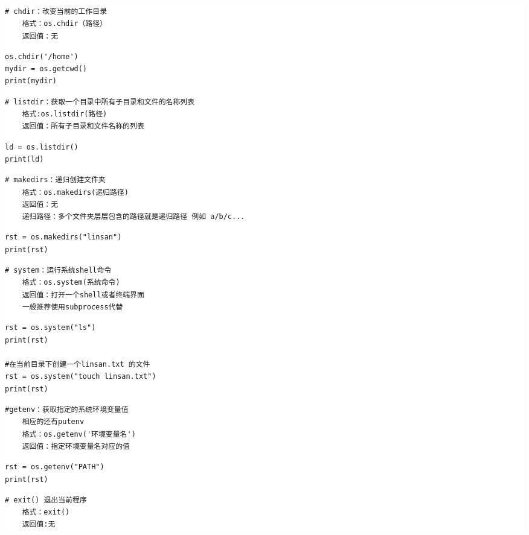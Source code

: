     # chdir：改变当前的工作目录
        格式：os.chdir（路径）
        返回值：无
```
os.chdir('/home')
mydir = os.getcwd()
print(mydir)
```
    # listdir：获取一个目录中所有子目录和文件的名称列表
        格式:os.listdir(路径)
        返回值：所有子目录和文件名称的列表
```
ld = os.listdir()
print(ld)
```
    # makedirs：递归创建文件夹
        格式：os.makedirs(递归路径)
        返回值：无
        递归路径：多个文件夹层层包含的路径就是递归路径 例如 a/b/c...
```
rst = os.makedirs("linsan")
print(rst)
```
    # system：运行系统shell命令
        格式：os.system(系统命令)
        返回值：打开一个shell或者终端界面
        一般推荐使用subprocess代替
```
rst = os.system("ls")
print(rst)

#在当前目录下创建一个linsan.txt 的文件
rst = os.system("touch linsan.txt")
print(rst)
```
    #getenv：获取指定的系统环境变量值
        相应的还有putenv
        格式：os.getenv('环境变量名')
        返回值：指定环境变量名对应的值
```
rst = os.getenv("PATH")
print(rst)
```
    # exit() 退出当前程序
        格式：exit()
        返回值:无
        